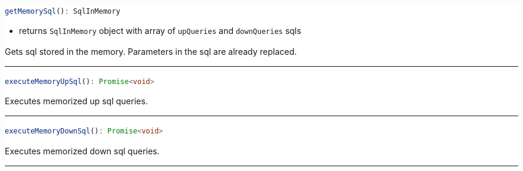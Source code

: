 
```ts
getMemorySql(): SqlInMemory
```

- returns `SqlInMemory` object with array of `upQueries` and `downQueries` sqls

Gets sql stored in the memory. Parameters in the sql are already replaced.

---

```ts
executeMemoryUpSql(): Promise<void>
```

Executes memorized up sql queries.

---

```ts
executeMemoryDownSql(): Promise<void>
```

Executes memorized down sql queries.

---

